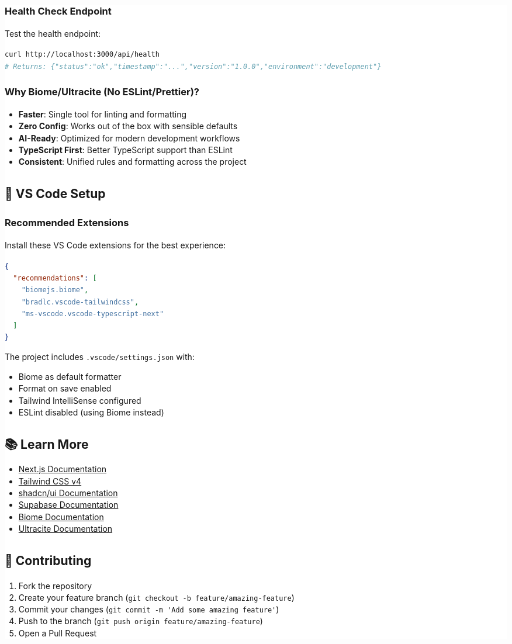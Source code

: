 ### Health Check Endpoint
Test the health endpoint:
```bash
curl http://localhost:3000/api/health
# Returns: {"status":"ok","timestamp":"...","version":"1.0.0","environment":"development"}
```

### Why Biome/Ultracite (No ESLint/Prettier)?

- **Faster**: Single tool for linting and formatting
- **Zero Config**: Works out of the box with sensible defaults
- **AI-Ready**: Optimized for modern development workflows
- **TypeScript First**: Better TypeScript support than ESLint
- **Consistent**: Unified rules and formatting across the project

## 🔧 VS Code Setup

### Recommended Extensions
Install these VS Code extensions for the best experience:

```json
{
  "recommendations": [
    "biomejs.biome",
    "bradlc.vscode-tailwindcss",
    "ms-vscode.vscode-typescript-next"
  ]
}
```

The project includes `.vscode/settings.json` with:
- Biome as default formatter
- Format on save enabled
- Tailwind IntelliSense configured
- ESLint disabled (using Biome instead)

## 📚 Learn More

- [Next.js Documentation](https://nextjs.org/docs)
- [Tailwind CSS v4](https://tailwindcss.com/docs)
- [shadcn/ui Documentation](https://ui.shadcn.com)
- [Supabase Documentation](https://supabase.com/docs)
- [Biome Documentation](https://biomejs.dev)
- [Ultracite Documentation](https://ultracite.dev)

## 🤝 Contributing

1. Fork the repository
2. Create your feature branch (`git checkout -b feature/amazing-feature`)
3. Commit your changes (`git commit -m 'Add some amazing feature'`)
4. Push to the branch (`git push origin feature/amazing-feature`)
5. Open a Pull Request
